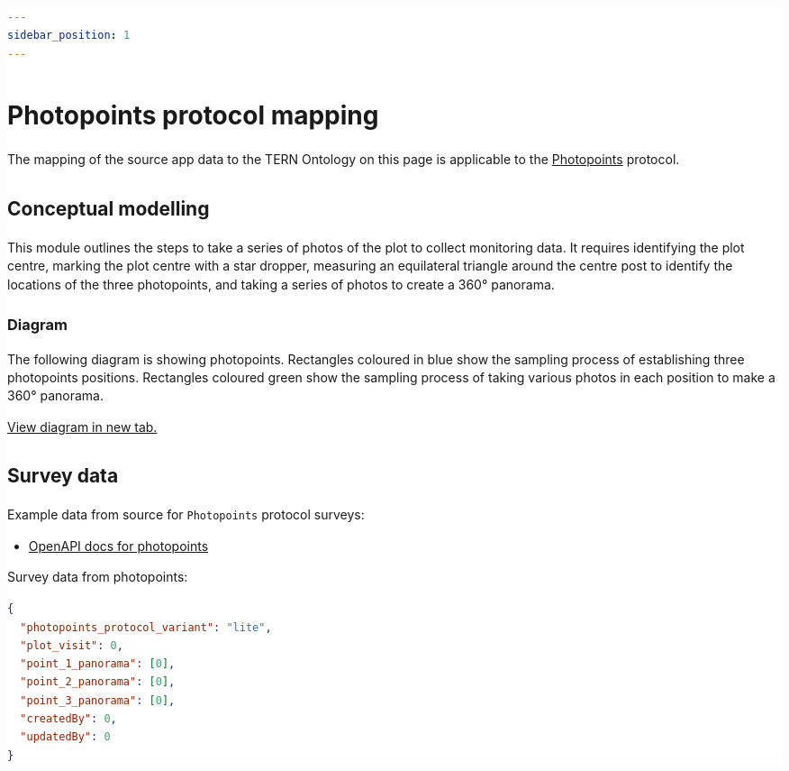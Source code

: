```yaml
---
sidebar_position: 1
---
```


# Photopoints protocol mapping

The mapping of the source app data to the TERN Ontology on this page is applicable to the [Photopoints](https://linked.data.gov.au/def/nrm/05669173-2fe7-4b70-ba67-2e09fbe87de9) protocol.

## Conceptual modelling

This module outlines the steps to take a series of photos of the plot to collect monitoring data. It requires identifying the plot centre, marking the plot centre with a star dropper, measuring an equilateral triangle around the centre post to identify the locations of the three photopoints, and taking a series of photos to create a 360&deg; panorama.

### Diagram

The following diagram is showing photopoints. Rectangles coloured in blue show the sampling process of establishing three photopoints positions. Rectangles coloured green show the sampling process of taking various photos in each position to make a 360&deg; panorama.

<iframe frameBorder="0" style={{width:"100%",height:"593px"}} src="https://viewer.diagrams.net/?tags=%7B%7D&highlight=0000ff&edit=https%3A%2F%2Fapp.diagrams.net%2F%23G1U_YiQdqyehXOGIBQx6YM8j_X_Td9VzcT&layers=1&nav=1&title=photopoints-example#Uhttps%3A%2F%2Fdrive.google.com%2Fuc%3Fid%3D1U_YiQdqyehXOGIBQx6YM8j_X_Td9VzcT%26export%3Ddownload"></iframe>

<a href="https://viewer.diagrams.net/?tags=%7B%7D&highlight=0000ff&edit=https%3A%2F%2Fapp.diagrams.net%2F%23G1U_YiQdqyehXOGIBQx6YM8j_X_Td9VzcT&layers=1&nav=1&title=photopoints-example#Uhttps%3A%2F%2Fdrive.google.com%2Fuc%3Fid%3D1U_YiQdqyehXOGIBQx6YM8j_X_Td9VzcT%26export%3Ddownload">View diagram in new tab.</a>

## Survey data

Example data from source for `Photopoints` protocol surveys:

- [OpenAPI docs for photopoints](https://beta.core-api.paratoo.tern.org.au/documentation#/Photopoints-survey/post%2Fphotopoints-surveys)

Survey data from photopoints:

```json
{
  "photopoints_protocol_variant": "lite",
  "plot_visit": 0,
  "point_1_panorama": [0],
  "point_2_panorama": [0],
  "point_3_panorama": [0],
  "createdBy": 0,
  "updatedBy": 0
}
```
